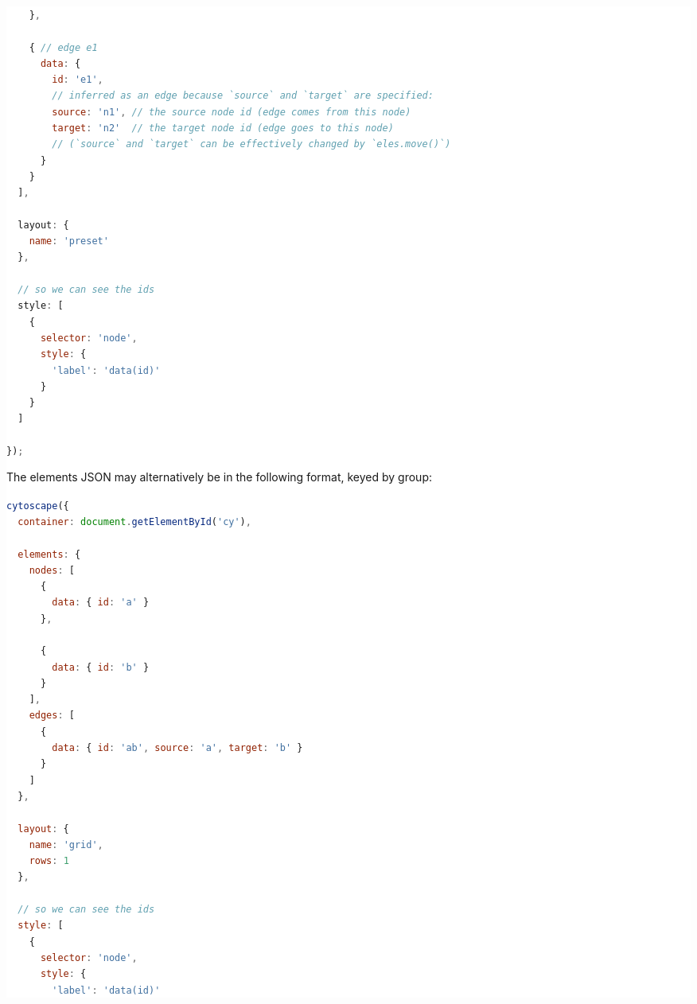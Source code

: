 ```js
    },

    { // edge e1
      data: {
        id: 'e1',
        // inferred as an edge because `source` and `target` are specified:
        source: 'n1', // the source node id (edge comes from this node)
        target: 'n2'  // the target node id (edge goes to this node)
        // (`source` and `target` can be effectively changed by `eles.move()`)
      }
    }
  ],

  layout: {
    name: 'preset'
  },

  // so we can see the ids
  style: [
    {
      selector: 'node',
      style: {
        'label': 'data(id)'
      }
    }
  ]

});
```

The elements JSON may alternatively be in the following format, keyed by group:

```js
cytoscape({
  container: document.getElementById('cy'),

  elements: {
    nodes: [
      {
        data: { id: 'a' }
      },

      {
        data: { id: 'b' }
      }
    ],
    edges: [
      {
        data: { id: 'ab', source: 'a', target: 'b' }
      }
    ]
  },

  layout: {
    name: 'grid',
    rows: 1
  },

  // so we can see the ids
  style: [
    {
      selector: 'node',
      style: {
        'label': 'data(id)'
```